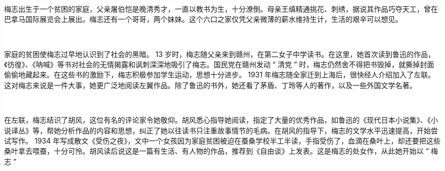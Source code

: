    梅志出生于一个贫困的家庭，父亲屠伯恺是晚清秀才，一直以教书为生，十分潦倒。母亲王缜精通挑花、刺绣，据说其作品巧夺天工，曾在巴拿马国际展览会上展出。梅志还有一个哥哥，两个妹妹。这个六口之家仅凭父亲微薄的薪水维持生计，生活的艰辛可以想见。
  </span>
 </p>
 <p class="p1">
  <span class="s1">
  </span>
  <br/>
 </p>
 <p class="p2">
  <span class="s1">
   家庭的贫困使梅志过早地认识到了社会的黑暗。
  </span>
  <span class="s2">
   13
  </span>
  <span class="s1">
   岁时，梅志随父亲来到赣州，在第二女子中学读书。在这里，她首次读到鲁迅的作品，《彷徨》、《呐喊》等书对社会的无情揭露和讽刺深深地吸引了梅志。国民党在赣州发动
  </span>
  <span class="s2">
   “
  </span>
  <span class="s1">
   清党
  </span>
  <span class="s2">
   ”
  </span>
  <span class="s1">
   时，梅志仍然舍不得把书毁掉，就撕掉封面偷偷地藏起来。在这些书的激励下，梅志积极参加学生运动，思想十分进步。
  </span>
  <span class="s2">
   1931
  </span>
  <span class="s1">
   年梅志随全家迁到上海后，很快经人介绍加入了左联。这对梅志来说是一件大事，她更广泛地阅读左翼作品。除了鲁迅的书外，她还看了茅盾、丁玲等人的著作，以及一些外国文学名著。
  </span>
 </p>
 <p class="p1">
  <span class="s1">
  </span>
  <br/>
 </p>
 <p class="p2">
  <span class="s1">
   在左联，梅志结识了胡风，这位有名的评论家令她敬仰。胡风悉心指导她阅读，指定了大量的优秀作品，如鲁迅的《现代日本小说集》、《小说译丛》等，帮她分析作品的内容和思想，纠正了她以往读书只注重故事情节的毛病。在胡风的指导下，梅志的文学水平迅速提高，开始尝试写作。
  </span>
  <span class="s2">
   1934
  </span>
  <span class="s1">
   年写成散文《受伤之夜》，文中一个女孩因为家庭贫困被迫在蚕桑学校半工半读，手指受伤了，血滴在桑叶上，却还要把这些桑叶拿去喂蚕，十分可怜。胡风读后说这是一篇有生活、有人物的作品，推荐到《自由谈》上发表。这是梅志的处女作，从此她开始以
  </span>
  <span class="s2">
   “
  </span>
  <span class="s1">
   梅志
  </span>
  <span class="s2">
   ”
  </span>
